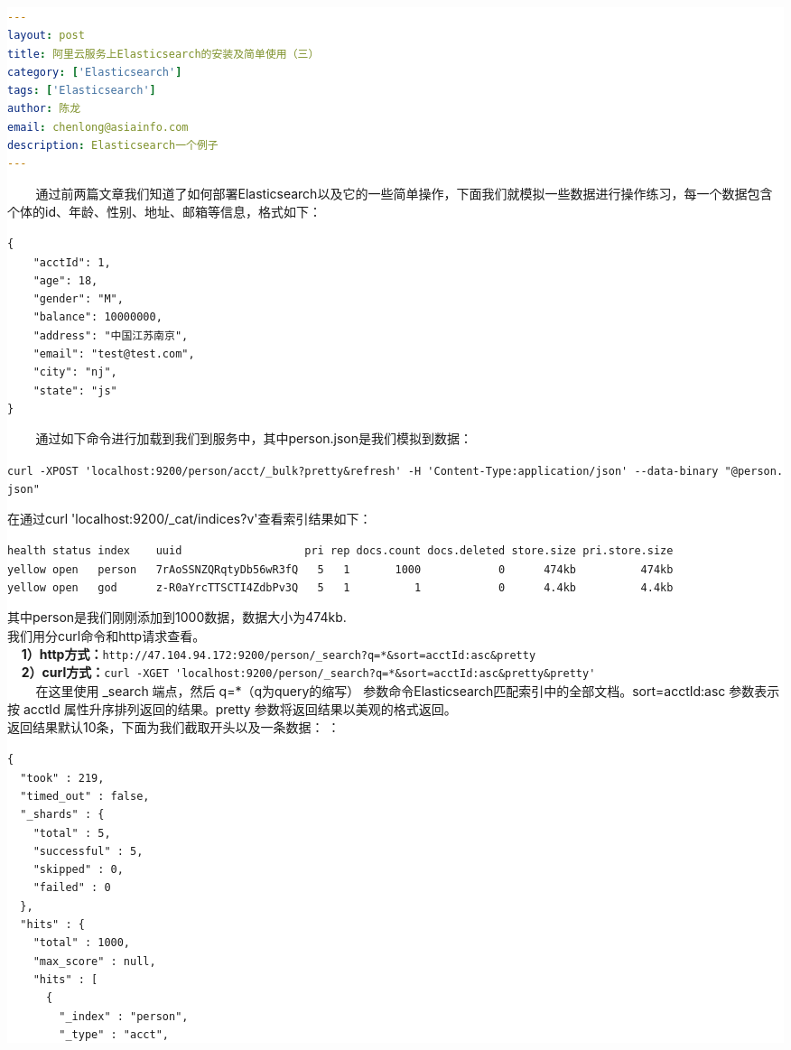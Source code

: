 ```yaml
---
layout: post
title: 阿里云服务上Elasticsearch的安装及简单使用（三）
category: ['Elasticsearch']
tags: ['Elasticsearch']
author: 陈龙
email: chenlong@asiainfo.com
description: Elasticsearch一个例子
---
```

  &nbsp;&nbsp;&nbsp;&nbsp;&nbsp;&nbsp;&nbsp;&nbsp;通过前两篇文章我们知道了如何部署Elasticsearch以及它的一些简单操作，下面我们就模拟一些数据进行操作练习，每一个数据包含个体的id、年龄、性别、地址、邮箱等信息，格式如下：  
```
{  
    "acctId": 1,  
    "age": 18,  
    "gender": "M",  
    "balance": 10000000,  
    "address": "中国江苏南京",  
    "email": "test@test.com",  
    "city": "nj",  
    "state": "js"  
}
```
&nbsp;&nbsp;&nbsp;&nbsp;&nbsp;&nbsp;&nbsp;&nbsp;通过如下命令进行加载到我们到服务中，其中person.json是我们模拟到数据： 
```
curl -XPOST 'localhost:9200/person/acct/_bulk?pretty&refresh' -H 'Content-Type:application/json' --data-binary "@person.json"
```
在通过curl 'localhost:9200/_cat/indices?v'查看索引结果如下：  
```
health status index    uuid                   pri rep docs.count docs.deleted store.size pri.store.size  
yellow open   person   7rAoSSNZQRqtyDb56wR3fQ   5   1       1000            0      474kb          474kb  
yellow open   god      z-R0aYrcTTSCTI4ZdbPv3Q   5   1          1            0      4.4kb          4.4kb  
```
其中person是我们刚刚添加到1000数据，数据大小为474kb.  
我们用分curl命令和http请求查看。  
&nbsp;&nbsp;&nbsp;&nbsp;**1）http方式：**`http://47.104.94.172:9200/person/_search?q=*&sort=acctId:asc&pretty`  
&nbsp;&nbsp;&nbsp;&nbsp;**2）curl方式：**`curl -XGET 'localhost:9200/person/_search?q=*&sort=acctId:asc&pretty&pretty'`  
&nbsp;&nbsp;&nbsp;&nbsp;&nbsp;&nbsp;&nbsp;&nbsp;在这里使用 _search 端点，然后 q=*（q为query的缩写） 参数命令Elasticsearch匹配索引中的全部文档。sort=acctId:asc 参数表示按 acctId 属性升序排列返回的结果。pretty 参数将返回结果以美观的格式返回。  
返回结果默认10条，下面为我们截取开头以及一条数据：  ： 
``` 
{  
  "took" : 219,  
  "timed_out" : false,  
  "_shards" : {  
    "total" : 5,  
    "successful" : 5,  
    "skipped" : 0,  
    "failed" : 0  
  },  
  "hits" : {  
    "total" : 1000,  
    "max_score" : null,  
    "hits" : [  
      {  
        "_index" : "person",  
        "_type" : "acct",  
```